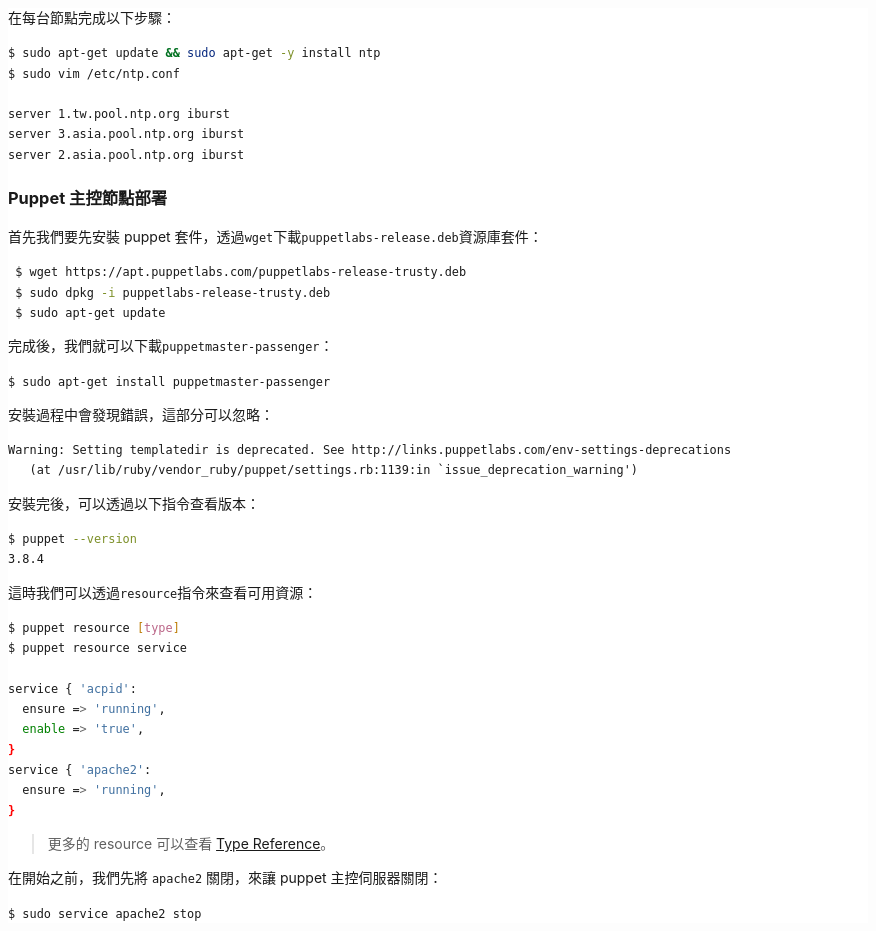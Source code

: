 在每台節點完成以下步驟：
```sh
$ sudo apt-get update && sudo apt-get -y install ntp
$ sudo vim /etc/ntp.conf

server 1.tw.pool.ntp.org iburst
server 3.asia.pool.ntp.org iburst
server 2.asia.pool.ntp.org iburst
```

### Puppet 主控節點部署
首先我們要先安裝 puppet 套件，透過`wget`下載`puppetlabs-release.deb`資源庫套件：
```sh
 $ wget https://apt.puppetlabs.com/puppetlabs-release-trusty.deb
 $ sudo dpkg -i puppetlabs-release-trusty.deb
 $ sudo apt-get update
```

完成後，我們就可以下載`puppetmaster-passenger`：
```sh
$ sudo apt-get install puppetmaster-passenger
```

安裝過程中會發現錯誤，這部分可以忽略：
```
Warning: Setting templatedir is deprecated. See http://links.puppetlabs.com/env-settings-deprecations
   (at /usr/lib/ruby/vendor_ruby/puppet/settings.rb:1139:in `issue_deprecation_warning')
```

安裝完後，可以透過以下指令查看版本：
```sh
$ puppet --version
3.8.4
```

這時我們可以透過`resource`指令來查看可用資源：
```sh
$ puppet resource [type]
$ puppet resource service

service { 'acpid':
  ensure => 'running',
  enable => 'true',
}
service { 'apache2':
  ensure => 'running',
}
```
> 更多的 resource 可以查看 [Type Reference](http://docs.puppetlabs.com/references/latest/type.html)。

在開始之前，我們先將 `apache2` 關閉，來讓 puppet 主控伺服器關閉：
```sh
$ sudo service apache2 stop
```
